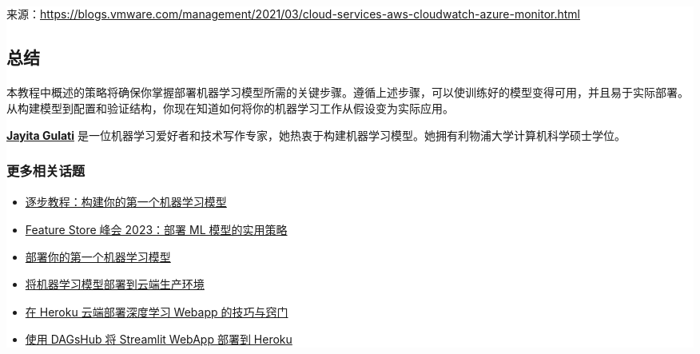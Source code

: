 来源：https://blogs.vmware.com/management/2021/03/cloud-services-aws-cloudwatch-azure-monitor.html

## 总结

本教程中概述的策略将确保你掌握部署机器学习模型所需的关键步骤。遵循上述步骤，可以使训练好的模型变得可用，并且易于实际部署。从构建模型到配置和验证结构，你现在知道如何将你的机器学习工作从假设变为实际应用。

**[Jayita Gulati](https://www.linkedin.com/in/jayitagulati1998/)** 是一位机器学习爱好者和技术写作专家，她热衷于构建机器学习模型。她拥有利物浦大学计算机科学硕士学位。

### 更多相关话题

+   [逐步教程：构建你的第一个机器学习模型](https://www.kdnuggets.com/step-by-step-tutorial-to-building-your-first-machine-learning-model)

+   [Feature Store 峰会 2023：部署 ML 模型的实用策略](https://www.kdnuggets.com/2023/09/hopsworks-feature-store-summit-2023-practical-strategies-deploying-ml-models-production-environments)

+   [部署你的第一个机器学习模型](https://www.kdnuggets.com/deploying-your-first-machine-learning-model)

+   [将机器学习模型部署到云端生产环境](https://www.kdnuggets.com/deploying-your-ml-model-to-production-in-the-cloud)

+   [在 Heroku 云端部署深度学习 Webapp 的技巧与窍门](https://www.kdnuggets.com/2021/12/tips-tricks-deploying-dl-webapps-heroku.html)

+   [使用 DAGsHub 将 Streamlit WebApp 部署到 Heroku](https://www.kdnuggets.com/2022/02/deploying-streamlit-webapp-heroku-dagshub.html)

